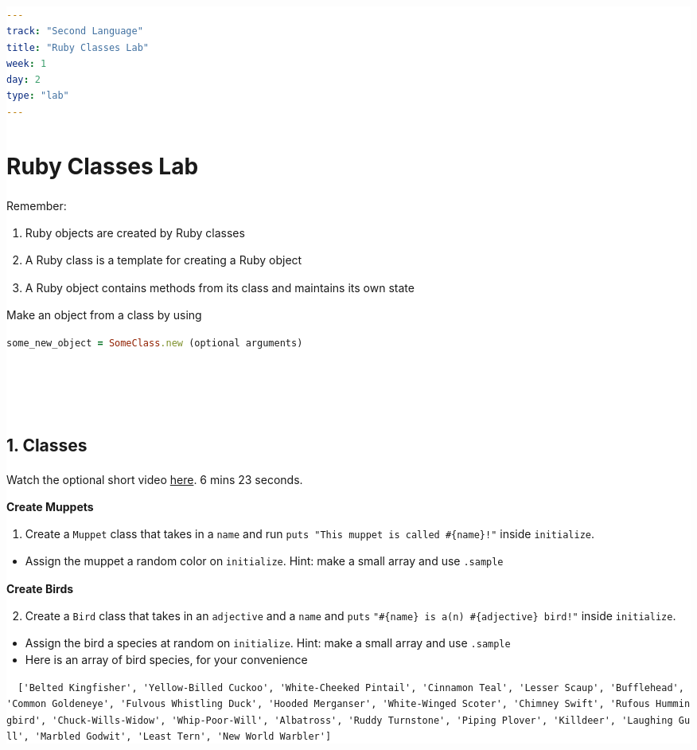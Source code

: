 ```yaml
---
track: "Second Language"
title: "Ruby Classes Lab"
week: 1
day: 2
type: "lab"
---
```


# Ruby Classes Lab

Remember:

1. Ruby objects are created by Ruby classes

2. A Ruby class is a template for creating a Ruby object

3. A Ruby object contains methods from its class and maintains its own state

Make an object from a class by using

```ruby
some_new_object = SomeClass.new (optional arguments)
```

<br>
<br>
<br>


## 1. Classes

Watch the optional short video [here](https://www.youtube.com/watch?v=mrFq-ETuUeo&t=0s&list=PLdnONIhPScSQ4BDEoYv1gImEvLFnpgVXo&index=7). 6 mins 23 seconds.

**Create Muppets**

1. Create a `Muppet` class that takes in a `name` and run `puts "This muppet is called #{name}!"` inside `initialize`.   
  - Assign the muppet a random color on `initialize`. Hint: make a small array and use `.sample`

**Create Birds**

2. Create a `Bird` class that takes in an `adjective` and a `name` and  `puts` `"#{name} is a(n) #{adjective} bird!"` inside `initialize`.   
  - Assign the bird a species at random on `initialize`.  Hint: make a small array and use `.sample`
  - Here is an array of bird species, for your convenience

```shell
  ['Belted Kingfisher', 'Yellow-Billed Cuckoo', 'White-Cheeked Pintail', 'Cinnamon Teal', 'Lesser Scaup', 'Bufflehead', 'Common Goldeneye', 'Fulvous Whistling Duck', 'Hooded Merganser', 'White-Winged Scoter', 'Chimney Swift', 'Rufous Hummingbird', 'Chuck-Wills-Widow', 'Whip-Poor-Will', 'Albatross', 'Ruddy Turnstone', 'Piping Plover', 'Killdeer', 'Laughing Gull', 'Marbled Godwit', 'Least Tern', 'New World Warbler']
```
